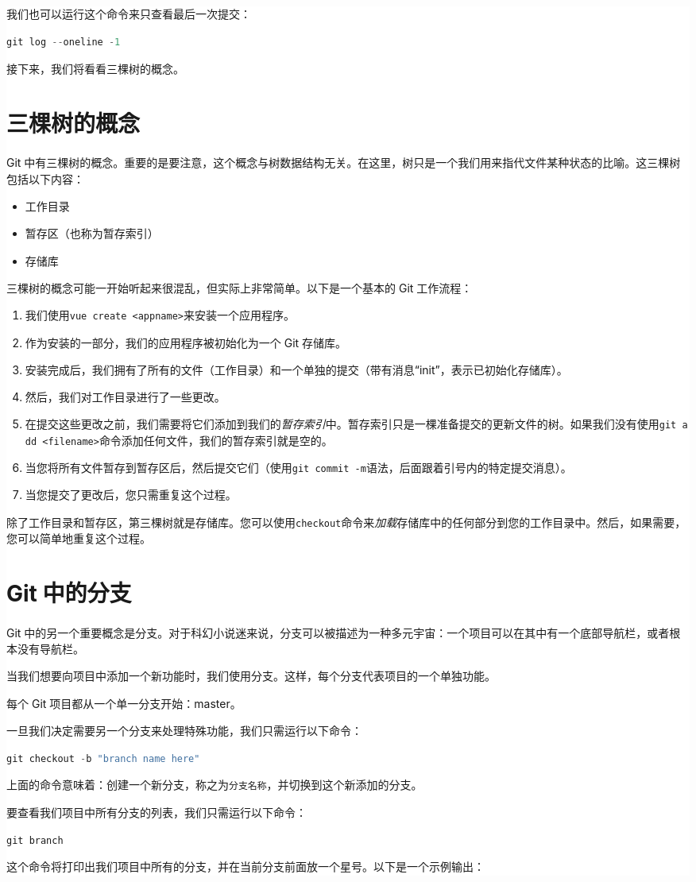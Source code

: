 我们也可以运行这个命令来只查看最后一次提交：

```js
git log --oneline -1
```

接下来，我们将看看三棵树的概念。

# 三棵树的概念

Git 中有三棵树的概念。重要的是要注意，这个概念与树数据结构无关。在这里，树只是一个我们用来指代文件某种状态的比喻。这三棵树包括以下内容：

+   工作目录

+   暂存区（也称为暂存索引）

+   存储库

三棵树的概念可能一开始听起来很混乱，但实际上非常简单。以下是一个基本的 Git 工作流程：

1.  我们使用`vue create <appname>`来安装一个应用程序。

1.  作为安装的一部分，我们的应用程序被初始化为一个 Git 存储库。

1.  安装完成后，我们拥有了所有的文件（工作目录）和一个单独的提交（带有消息“init”，表示已初始化存储库）。

1.  然后，我们对工作目录进行了一些更改。

1.  在提交这些更改之前，我们需要将它们添加到我们的*暂存索引*中。暂存索引只是一棵准备提交的更新文件的树。如果我们没有使用`git add <filename>`命令添加任何文件，我们的暂存索引就是空的。

1.  当您将所有文件暂存到暂存区后，然后提交它们（使用`git commit -m`语法，后面跟着引号内的特定提交消息）。

1.  当您提交了更改后，您只需重复这个过程。

除了工作目录和暂存区，第三棵树就是存储库。您可以使用`checkout`命令来*加载*存储库中的任何部分到您的工作目录中。然后，如果需要，您可以简单地重复这个过程。

# Git 中的分支

Git 中的另一个重要概念是分支。对于科幻小说迷来说，分支可以被描述为一种多元宇宙：一个项目可以在其中有一个底部导航栏，或者根本没有导航栏。

当我们想要向项目中添加一个新功能时，我们使用分支。这样，每个分支代表项目的一个单独功能。

每个 Git 项目都从一个单一分支开始：master。

一旦我们决定需要另一个分支来处理特殊功能，我们只需运行以下命令：

```js
git checkout -b "branch name here"
```

上面的命令意味着：创建一个新分支，称之为`分支名称`，并切换到这个新添加的分支。

要查看我们项目中所有分支的列表，我们只需运行以下命令：

```js
git branch
```

这个命令将打印出我们项目中所有的分支，并在当前分支前面放一个星号。以下是一个示例输出：
